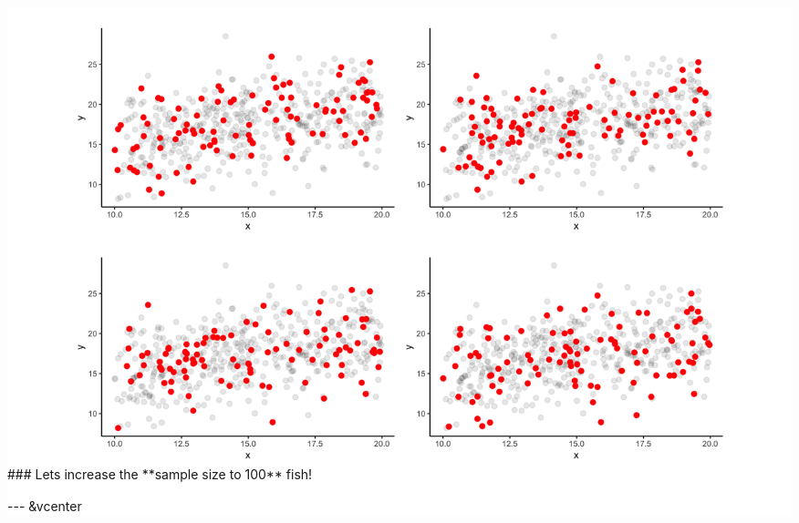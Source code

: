 <img src="lecture12_plotting_files/unnamed-chunk-45-1.png" title="plot of chunk unnamed-chunk-45" alt="plot of chunk unnamed-chunk-45" width="720" style="display: block; margin: auto;" />
### Lets increase the **sample size to 100** fish!

--- &vcenter
